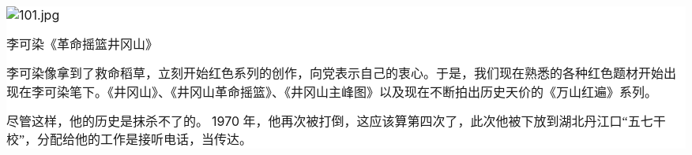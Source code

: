  <span style="font-size:12.0pt">
   <o:p>
   </o:p>
  </span>
 </p>
 <p class="MsoNormal">
  <span style="font-size:12.0pt">
   <img alt="101.jpg" border="0" height="392" src="http://mjlsh.usc.cuhk.edu.hk/medias/contents/4540/101.jpg" width="490"/>
   <o:p>
   </o:p>
  </span>
 </p>
 <p class="MsoNormal">
  <span lang="ZH-CN" style="font-size:12.0pt;font-family:宋体;
mso-ascii-font-family:Calibri;mso-ascii-theme-font:minor-latin;mso-fareast-font-family:
宋体;mso-fareast-theme-font:minor-fareast">
   李可染《革命摇篮井冈山》
  </span>
  <span style="font-size:12.0pt">
   <o:p>
   </o:p>
  </span>
 </p>
 <p class="MsoNormal">
  <span style="font-size:12.0pt">
   <o:p>
   </o:p>
  </span>
 </p>
 <p class="MsoNormal">
  <span lang="ZH-CN" style="font-size:12.0pt;font-family:宋体;
mso-ascii-font-family:Calibri;mso-ascii-theme-font:minor-latin;mso-fareast-font-family:
宋体;mso-fareast-theme-font:minor-fareast">
   李可染像拿到了救命稻草，立刻开始红色系列的创作，向党表示自己的衷心。于是，我们现在熟悉的各种红色题材开始出现在李可染笔下。《井冈山》、《井冈山革命摇篮》、《井冈山主峰图》以及现在不断拍出历史天价的《万山红遍》系列。
  </span>
  <span style="font-size:12.0pt">
   <o:p>
   </o:p>
  </span>
 </p>
 <p class="MsoNormal">
  <span style="font-size:12.0pt">
   <o:p>
   </o:p>
  </span>
 </p>
 <p class="MsoNormal">
  <span lang="ZH-CN" style="font-size:12.0pt;font-family:宋体;
mso-ascii-font-family:Calibri;mso-ascii-theme-font:minor-latin;mso-fareast-font-family:
宋体;mso-fareast-theme-font:minor-fareast">
   尽管这样，他的历史是抹杀不了的。
  </span>
  <span style="font-size:12.0pt">
   1970
  </span>
  <span lang="ZH-CN" style="font-size:12.0pt;
font-family:宋体;mso-ascii-font-family:Calibri;mso-ascii-theme-font:minor-latin;
mso-fareast-font-family:宋体;mso-fareast-theme-font:minor-fareast">
   年，他再次被打倒，这应该算第四次了，此次他被下放到湖北丹江口“五七干校”，分配给他的工作是接听电话，当传达。
  </span>
  <span style="font-size:12.0pt">
   <o:p>